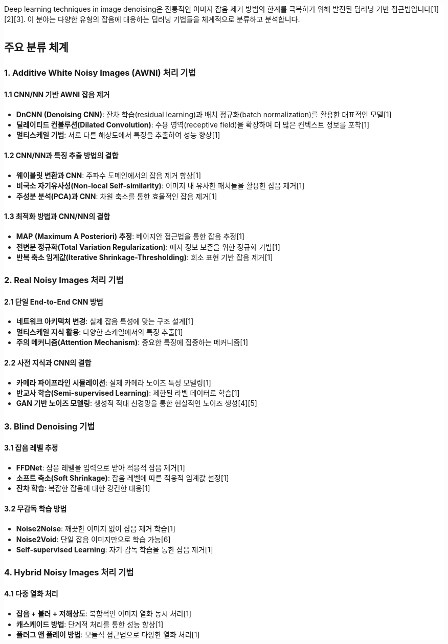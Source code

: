 Deep learning techniques in image denoising은 전통적인 이미지 잡음 제거 방법의 한계를 극복하기 위해 발전된 딥러닝 기반 접근법입니다[1][2][3]. 이 분야는 다양한 유형의 잡음에 대응하는 딥러닝 기법들을 체계적으로 분류하고 분석합니다.

## 주요 분류 체계

### 1. Additive White Noisy Images (AWNI) 처리 기법

#### 1.1 CNN/NN 기반 AWNI 잡음 제거
- **DnCNN (Denoising CNN)**: 잔차 학습(residual learning)과 배치 정규화(batch normalization)를 활용한 대표적인 모델[1]
- **딜레이티드 컨볼루션(Dilated Convolution)**: 수용 영역(receptive field)을 확장하여 더 많은 컨텍스트 정보를 포착[1]
- **멀티스케일 기법**: 서로 다른 해상도에서 특징을 추출하여 성능 향상[1]

#### 1.2 CNN/NN과 특징 추출 방법의 결합
- **웨이블릿 변환과 CNN**: 주파수 도메인에서의 잡음 제거 향상[1]
- **비국소 자기유사성(Non-local Self-similarity)**: 이미지 내 유사한 패치들을 활용한 잡음 제거[1]
- **주성분 분석(PCA)과 CNN**: 차원 축소를 통한 효율적인 잡음 제거[1]

#### 1.3 최적화 방법과 CNN/NN의 결합
- **MAP (Maximum A Posteriori) 추정**: 베이지안 접근법을 통한 잡음 추정[1]
- **전변분 정규화(Total Variation Regularization)**: 에지 정보 보존을 위한 정규화 기법[1]
- **반복 축소 임계값(Iterative Shrinkage-Thresholding)**: 희소 표현 기반 잡음 제거[1]

### 2. Real Noisy Images 처리 기법

#### 2.1 단일 End-to-End CNN 방법
- **네트워크 아키텍처 변경**: 실제 잡음 특성에 맞는 구조 설계[1]
- **멀티스케일 지식 활용**: 다양한 스케일에서의 특징 추출[1]
- **주의 메커니즘(Attention Mechanism)**: 중요한 특징에 집중하는 메커니즘[1]

#### 2.2 사전 지식과 CNN의 결합
- **카메라 파이프라인 시뮬레이션**: 실제 카메라 노이즈 특성 모델링[1]
- **반교사 학습(Semi-supervised Learning)**: 제한된 라벨 데이터로 학습[1]
- **GAN 기반 노이즈 모델링**: 생성적 적대 신경망을 통한 현실적인 노이즈 생성[4][5]

### 3. Blind Denoising 기법

#### 3.1 잡음 레벨 추정
- **FFDNet**: 잡음 레벨을 입력으로 받아 적응적 잡음 제거[1]
- **소프트 축소(Soft Shrinkage)**: 잡음 레벨에 따른 적응적 임계값 설정[1]
- **잔차 학습**: 복잡한 잡음에 대한 강건한 대응[1]

#### 3.2 무감독 학습 방법
- **Noise2Noise**: 깨끗한 이미지 없이 잡음 제거 학습[1]
- **Noise2Void**: 단일 잡음 이미지만으로 학습 가능[6]
- **Self-supervised Learning**: 자기 감독 학습을 통한 잡음 제거[1]

### 4. Hybrid Noisy Images 처리 기법

#### 4.1 다중 열화 처리
- **잡음 + 블러 + 저해상도**: 복합적인 이미지 열화 동시 처리[1]
- **캐스케이드 방법**: 단계적 처리를 통한 성능 향상[1]
- **플러그 앤 플레이 방법**: 모듈식 접근법으로 다양한 열화 처리[1]
